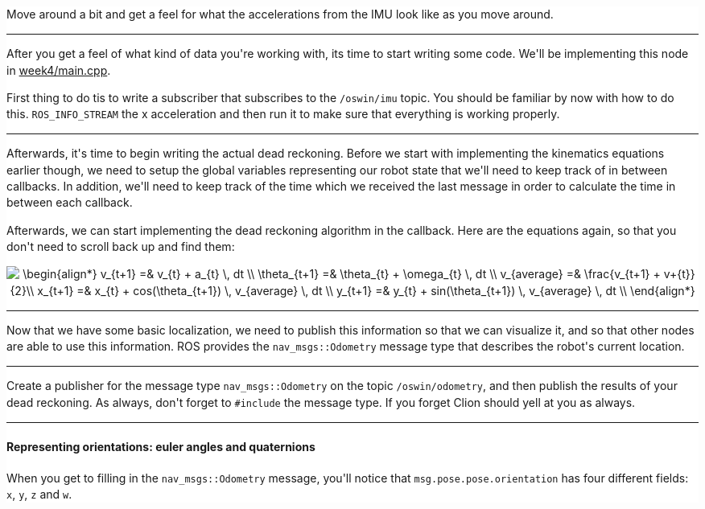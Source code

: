 Move around a bit and get a feel for what the accelerations from the IMU look like as you move around.

----

After you get a feel of what kind of data you're working with, its time to start writing some code. We'll be
implementing this node in [week4/main.cpp](../igvc_training_exercises/src/week4/main.cpp).

First thing to do tis to write a subscriber that subscribes to the `/oswin/imu` topic. You should be familiar by now with
how to do this. `ROS_INFO_STREAM` the x acceleration and then run it to make sure that everything is working properly.

----

Afterwards, it's time to begin writing the actual dead reckoning. Before we start with implementing the
kinematics equations earlier though, we need to setup the global variables representing our robot state that we'll
need to keep track of in between callbacks. In addition, we'll need to keep track of the time which we received the last
message in order to calculate the time in between each callback.

Afterwards, we can start implementing the dead reckoning algorithm in the callback. Here are the equations again, so
that you don't need to scroll back up and find them:

<p align="center">
    <img src="https://latex.codecogs.com/svg.latex?\begin{align*}&space;v_{t&plus;1}&space;=&&space;v_{t}&space;&plus;&space;a_{t}&space;\,&space;dt&space;\\&space;\theta_{t&plus;1}&space;=&&space;\theta_{t}&space;&plus;&space;\omega_{t}&space;\,&space;dt&space;\\&space;v_{average}&space;=&&space;\frac{v_{t&plus;1}&space;&plus;&space;v_{t}}{2}\\&space;x_{t&plus;1}&space;=&&space;x_{t}&space;&plus;&space;cos(\theta_{t&plus;1})&space;\,&space;v_{average}&space;\,&space;dt&space;\\&space;y_{t&plus;1}&space;=&&space;y_{t}&space;&plus;&space;sin(\theta_{t&plus;1})&space;\,&space;v_{average}&space;\,&space;dt&space;\\&space;\end{align*}" title="\begin{align*} v_{t+1} =& v_{t} + a_{t} \, dt \\ \theta_{t+1} =& \theta_{t} + \omega_{t} \, dt \\ v_{average} =& \frac{v_{t+1} + v+{t}}{2}\\ x_{t+1} =& x_{t} + cos(\theta_{t+1}) \, v_{average} \, dt \\ y_{t+1} =& y_{t} + sin(\theta_{t+1}) \, v_{average} \, dt \\ \end{align*}" />
</p>

----

Now that we have some basic localization, we need to publish this information so that we can visualize it, and so that
other nodes are able to use this information. ROS provides the `nav_msgs::Odometry` message type that describes the
robot's current location.

----

Create a publisher for the message type `nav_msgs::Odometry` on the topic `/oswin/odometry`, and then publish the
results of your dead reckoning. As always, don't forget to `#include` the message type.
If you forget Clion should yell at you as always.

---

#### Representing orientations: euler angles and quaternions
When you get to filling in the `nav_msgs::Odometry` message, you'll notice that `msg.pose.pose.orientation` has four
different fields: `x`, `y`, `z` and `w`.
